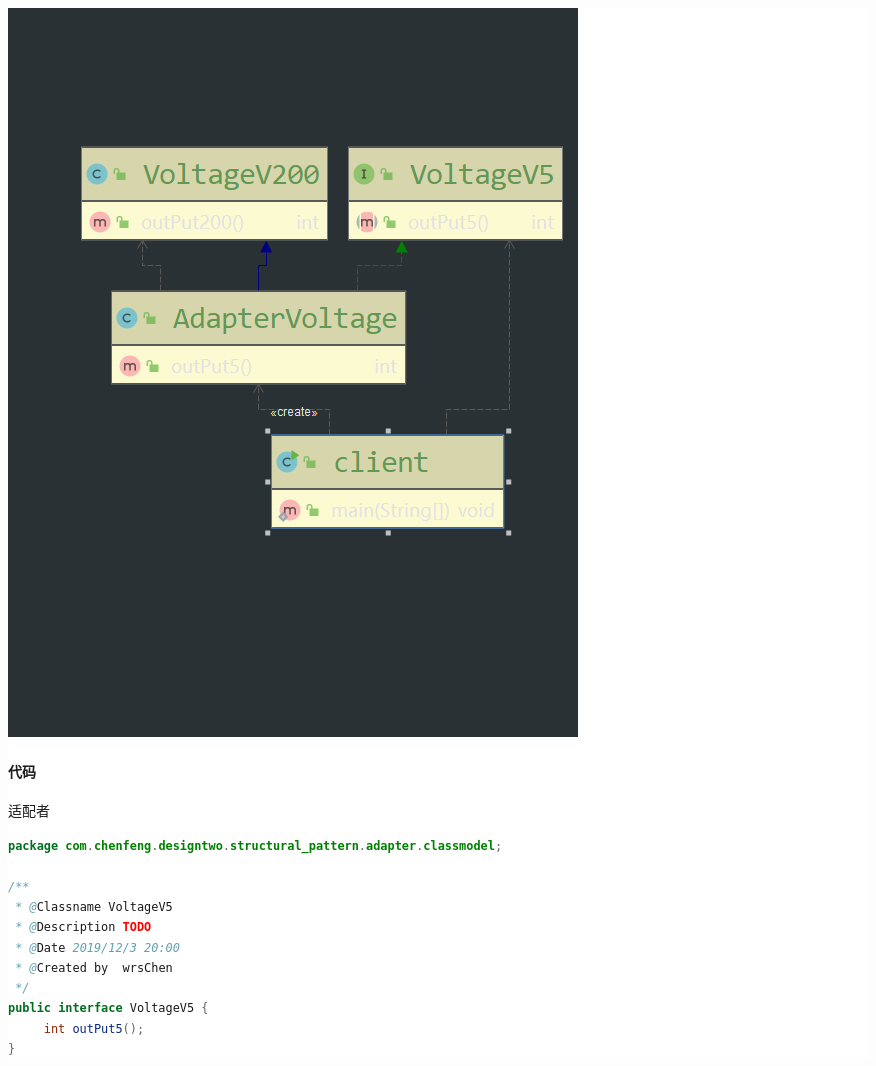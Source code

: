 ![](../images/design/adapt2.png)



#### 代码

适配者

```java
package com.chenfeng.designtwo.structural_pattern.adapter.classmodel;

/**
 * @Classname VoltageV5
 * @Description TODO
 * @Date 2019/12/3 20:00
 * @Created by  wrsChen
 */
public interface VoltageV5 {
     int outPut5();
}

```
